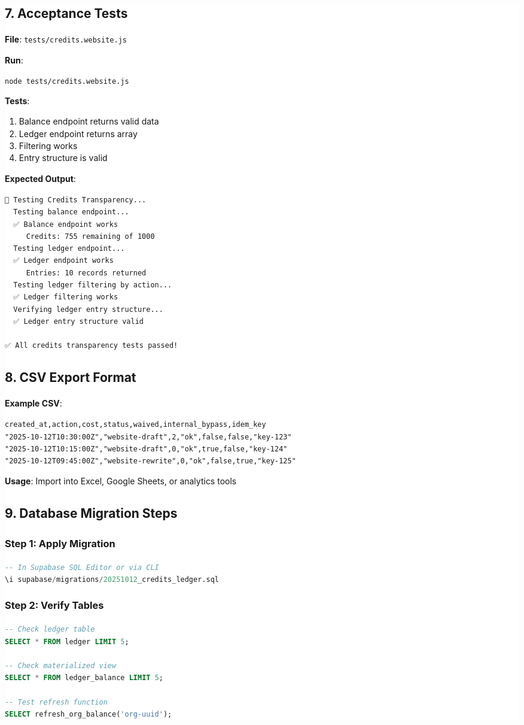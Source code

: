 ## 7. Acceptance Tests

**File**: `tests/credits.website.js`

**Run**:
```bash
node tests/credits.website.js
```

**Tests**:
1. Balance endpoint returns valid data
2. Ledger endpoint returns array
3. Filtering works
4. Entry structure is valid

**Expected Output**:
```
🧪 Testing Credits Transparency...
  Testing balance endpoint...
  ✅ Balance endpoint works
     Credits: 755 remaining of 1000
  Testing ledger endpoint...
  ✅ Ledger endpoint works
     Entries: 10 records returned
  Testing ledger filtering by action...
  ✅ Ledger filtering works
  Verifying ledger entry structure...
  ✅ Ledger entry structure valid

✅ All credits transparency tests passed!
```

## 8. CSV Export Format

**Example CSV**:
```csv
created_at,action,cost,status,waived,internal_bypass,idem_key
"2025-10-12T10:30:00Z","website-draft",2,"ok",false,false,"key-123"
"2025-10-12T10:15:00Z","website-draft",0,"ok",true,false,"key-124"
"2025-10-12T09:45:00Z","website-rewrite",0,"ok",false,true,"key-125"
```

**Usage**: Import into Excel, Google Sheets, or analytics tools

## 9. Database Migration Steps

### Step 1: Apply Migration
```sql
-- In Supabase SQL Editor or via CLI
\i supabase/migrations/20251012_credits_ledger.sql
```

### Step 2: Verify Tables
```sql
-- Check ledger table
SELECT * FROM ledger LIMIT 5;

-- Check materialized view
SELECT * FROM ledger_balance LIMIT 5;

-- Test refresh function
SELECT refresh_org_balance('org-uuid');
```

